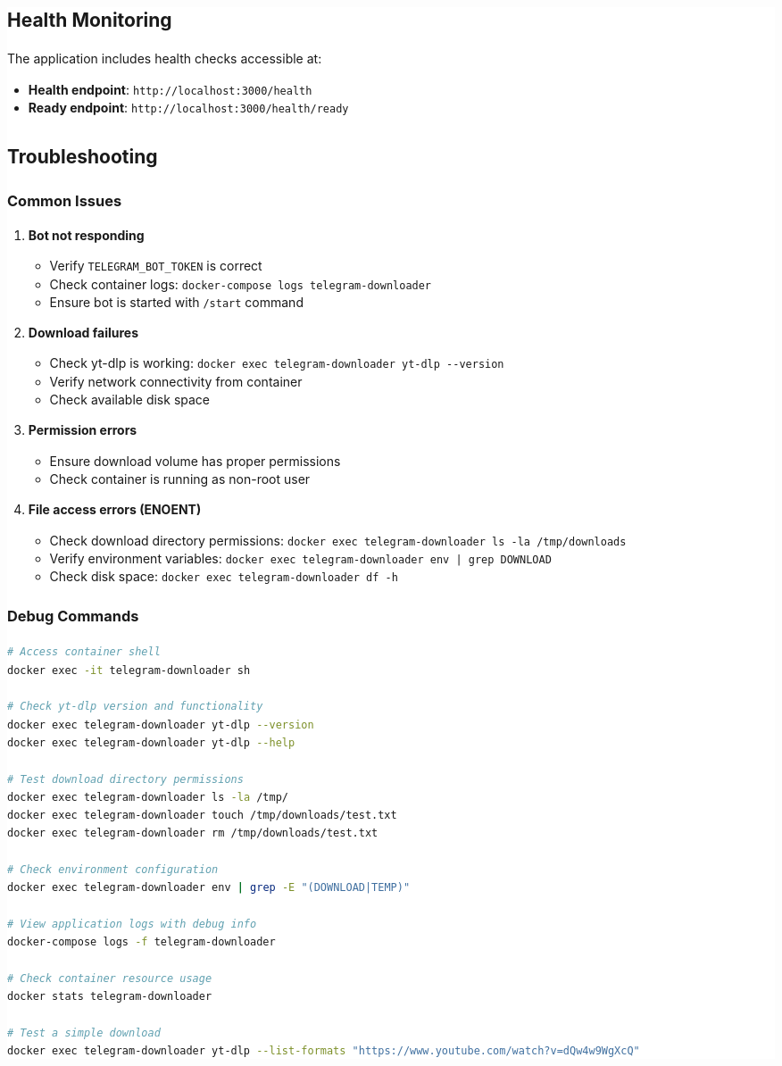 ## Health Monitoring

The application includes health checks accessible at:
- **Health endpoint**: `http://localhost:3000/health`
- **Ready endpoint**: `http://localhost:3000/health/ready`

## Troubleshooting

### Common Issues

1. **Bot not responding**
   - Verify `TELEGRAM_BOT_TOKEN` is correct
   - Check container logs: `docker-compose logs telegram-downloader`
   - Ensure bot is started with `/start` command

2. **Download failures**
   - Check yt-dlp is working: `docker exec telegram-downloader yt-dlp --version`
   - Verify network connectivity from container
   - Check available disk space

3. **Permission errors**
   - Ensure download volume has proper permissions
   - Check container is running as non-root user

4. **File access errors (ENOENT)**
   - Check download directory permissions: `docker exec telegram-downloader ls -la /tmp/downloads`
   - Verify environment variables: `docker exec telegram-downloader env | grep DOWNLOAD`
   - Check disk space: `docker exec telegram-downloader df -h`

### Debug Commands

```bash
# Access container shell
docker exec -it telegram-downloader sh

# Check yt-dlp version and functionality
docker exec telegram-downloader yt-dlp --version
docker exec telegram-downloader yt-dlp --help

# Test download directory permissions
docker exec telegram-downloader ls -la /tmp/
docker exec telegram-downloader touch /tmp/downloads/test.txt
docker exec telegram-downloader rm /tmp/downloads/test.txt

# Check environment configuration
docker exec telegram-downloader env | grep -E "(DOWNLOAD|TEMP)"

# View application logs with debug info
docker-compose logs -f telegram-downloader

# Check container resource usage
docker stats telegram-downloader

# Test a simple download
docker exec telegram-downloader yt-dlp --list-formats "https://www.youtube.com/watch?v=dQw4w9WgXcQ"
```
